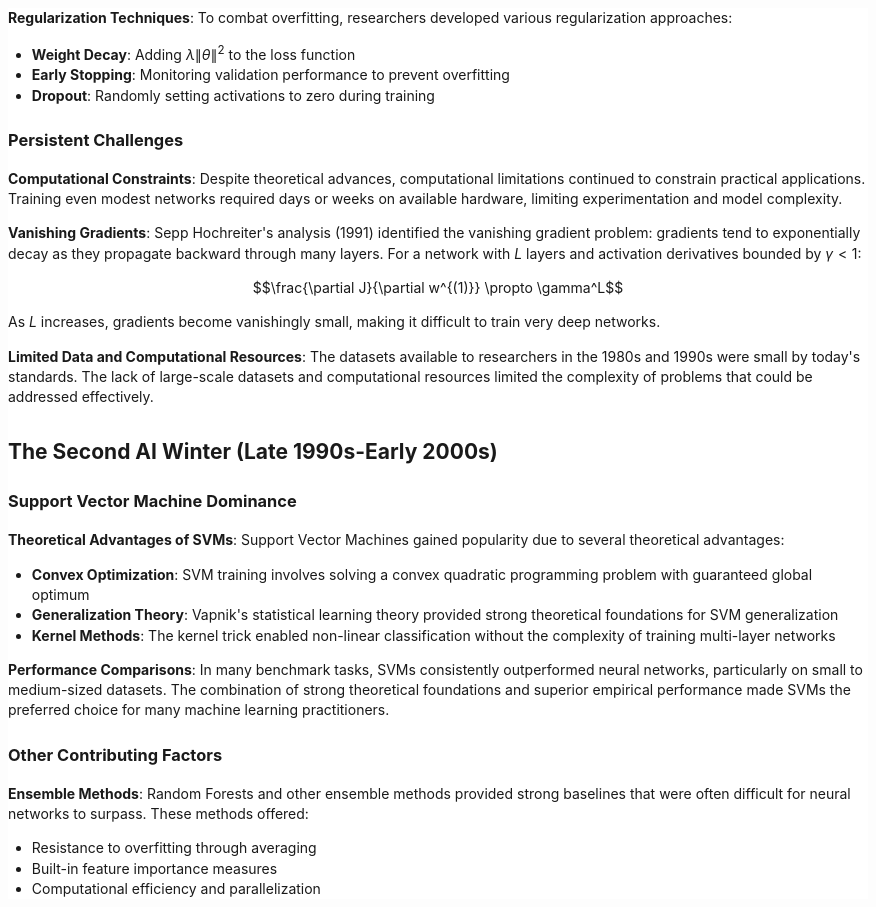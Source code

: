 **Regularization Techniques**:
To combat overfitting, researchers developed various regularization approaches:
- **Weight Decay**: Adding $\lambda \|\theta\|^2$ to the loss function
- **Early Stopping**: Monitoring validation performance to prevent overfitting
- **Dropout**: Randomly setting activations to zero during training

### Persistent Challenges

**Computational Constraints**:
Despite theoretical advances, computational limitations continued to constrain practical applications. Training even modest networks required days or weeks on available hardware, limiting experimentation and model complexity.

**Vanishing Gradients**:
Sepp Hochreiter's analysis (1991) identified the vanishing gradient problem: gradients tend to exponentially decay as they propagate backward through many layers. For a network with $L$ layers and activation derivatives bounded by $\gamma < 1$:

$$\frac{\partial J}{\partial w^{(1)}} \propto \gamma^L$$

As $L$ increases, gradients become vanishingly small, making it difficult to train very deep networks.

**Limited Data and Computational Resources**:
The datasets available to researchers in the 1980s and 1990s were small by today's standards. The lack of large-scale datasets and computational resources limited the complexity of problems that could be addressed effectively.

## The Second AI Winter (Late 1990s-Early 2000s)

### Support Vector Machine Dominance

**Theoretical Advantages of SVMs**:
Support Vector Machines gained popularity due to several theoretical advantages:
- **Convex Optimization**: SVM training involves solving a convex quadratic programming problem with guaranteed global optimum
- **Generalization Theory**: Vapnik's statistical learning theory provided strong theoretical foundations for SVM generalization
- **Kernel Methods**: The kernel trick enabled non-linear classification without the complexity of training multi-layer networks

**Performance Comparisons**:
In many benchmark tasks, SVMs consistently outperformed neural networks, particularly on small to medium-sized datasets. The combination of strong theoretical foundations and superior empirical performance made SVMs the preferred choice for many machine learning practitioners.

### Other Contributing Factors

**Ensemble Methods**:
Random Forests and other ensemble methods provided strong baselines that were often difficult for neural networks to surpass. These methods offered:
- Resistance to overfitting through averaging
- Built-in feature importance measures
- Computational efficiency and parallelization
